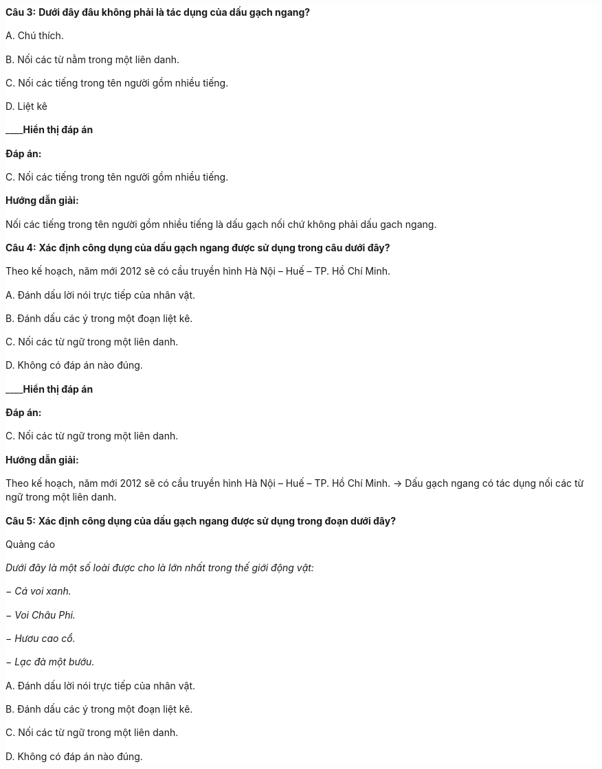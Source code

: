 **Câu 3:** **Dưới đây đâu không phải là tác dụng của dấu gạch ngang?**

A. Chú thích.

B. Nối các từ nằm trong một liên danh.

C. Nối các tiếng trong tên người gồm nhiều tiếng.

D. Liệt kê

____**Hiển thị đáp án**

**Đáp án:**

C. Nối các tiếng trong tên người gồm nhiều tiếng. 

**Hướng dẫn giải:**

Nối các tiếng trong tên người gồm nhiều tiếng là dấu gạch nối chứ không phải dấu gach ngang.

**Câu 4:** **Xác định công dụng của dấu gạch ngang được sử dụng trong câu dưới đây?**

Theo kế hoạch, năm mới 2012 sẽ có cầu truyền hình Hà Nội – Huế – TP. Hồ Chí Minh.

A. Đánh dấu lời nói trực tiếp của nhân vật.

B. Đánh dấu các ý trong một đoạn liệt kê.

C. Nối các từ ngữ trong một liên danh.

D. Không có đáp án nào đúng.

____**Hiển thị đáp án**

**Đáp án:**

C. Nối các từ ngữ trong một liên danh.

**Hướng dẫn giải:**

Theo kế hoạch, năm mới 2012 sẽ có cầu truyền hình Hà Nội – Huế – TP. Hồ Chí Minh. → Dấu gạch ngang có tác dụng nối các từ ngữ trong một liên danh.

**Câu 5:** **Xác định công dụng của dấu gạch ngang được sử dụng trong đoạn dưới đây?**

Quảng cáo

_Dưới đây là một số loài được cho là lớn nhất trong thế giới động vật:_

_− Cá voi xanh._

_− Voi Châu Phi._

_− Hươu cao cổ._

_− Lạc đà một bướu._

A. Đánh dấu lời nói trực tiếp của nhân vật.

B. Đánh dấu các ý trong một đoạn liệt kê.

C. Nối các từ ngữ trong một liên danh.

D. Không có đáp án nào đúng.
